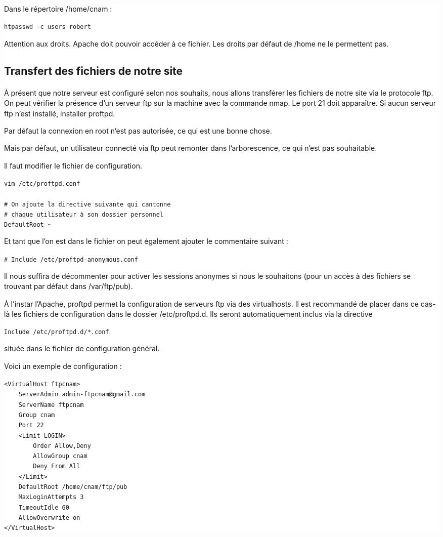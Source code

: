 
Dans le répertoire /home/cnam :
````
htpasswd -c users robert
````

Attention aux droits. Apache doit pouvoir accéder à ce fichier. Les droits par défaut de /home ne le permettent pas.

## Transfert des fichiers de notre site

À présent que notre serveur est configuré selon nos souhaits, nous allons transférer les fichiers de notre site via le protocole ftp. On peut vérifier la présence d’un serveur ftp sur la machine avec la commande nmap. Le port 21 doit apparaître. Si aucun serveur ftp n’est installé, installer proftpd.

Par défaut la connexion en root n’est pas autorisée, ce qui est une bonne chose.

Mais par défaut, un utilisateur connecté via ftp peut remonter dans l’arborescence, ce qui n’est pas souhaitable.

Il faut modifier le fichier de configuration.

```
vim /etc/proftpd.conf

# On ajoute la directive suivante qui cantonne 
# chaque utilisateur à son dossier personnel
DefaultRoot ~
```

Et tant que l’on est dans le fichier on peut également ajouter le commentaire suivant :

```
# Include /etc/proftpd-anonymous.conf
```

Il nous suffira de décommenter pour activer les sessions anonymes si nous le souhaitons (pour un accès à des fichiers se trouvant par défaut dans /var/ftp/pub).

À l’instar l’Apache, proftpd permet la configuration de serveurs ftp via des virtualhosts. Il est recommandé de placer dans ce cas-là les fichiers de configuration dans le dossier /etc/proftpd.d. Ils seront automatiquement inclus via la directive

```
Include /etc/proftpd.d/*.conf
```
située dans le fichier de configuration général.


Voici un exemple de configuration :

```
<VirtualHost ftpcnam>
    ServerAdmin admin-ftpcnam@gmail.com
    ServerName ftpcnam
    Group cnam
    Port 22
    <Limit LOGIN>
        Order Allow,Deny 
        AllowGroup cnam 
        Deny From All
    </Limit>
    DefaultRoot /home/cnam/ftp/pub
    MaxLoginAttempts 3
    TimeoutIdle 60
    AllowOverwrite on 
</VirtualHost>
```
